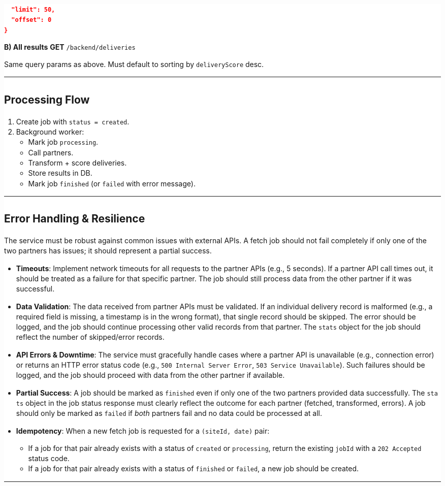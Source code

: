 ```json
  "limit": 50,
  "offset": 0
}
```

**B) All results**
**GET** `/backend/deliveries`

Same query params as above. Must default to sorting by `deliveryScore` desc.

---

## Processing Flow

1.  Create job with `status = created`.
2.  Background worker:
    -   Mark job `processing`.
    -   Call partners.
    -   Transform + score deliveries.
    -   Store results in DB.
    -   Mark job `finished` (or `failed` with error message).

---

## Error Handling & Resilience

The service must be robust against common issues with external APIs. A fetch job should not fail completely if only one of the two partners has issues; it should represent a partial success.

-   **Timeouts**: Implement network timeouts for all requests to the partner APIs (e.g., 5 seconds). If a partner API call times out, it should be treated as a failure for that specific partner. The job should still process data from the other partner if it was successful.

-   **Data Validation**: The data received from partner APIs must be validated. If an individual delivery record is malformed (e.g., a required field is missing, a timestamp is in the wrong format), that single record should be skipped. The error should be logged, and the job should continue processing other valid records from that partner. The `stats` object for the job should reflect the number of skipped/error records.

-   **API Errors & Downtime**: The service must gracefully handle cases where a partner API is unavailable (e.g., connection error) or returns an HTTP error status code (e.g., `500 Internal Server Error`, `503 Service Unavailable`). Such failures should be logged, and the job should proceed with data from the other partner if available.

-   **Partial Success**: A job should be marked as `finished` even if only one of the two partners provided data successfully. The `stats` object in the job status response must clearly reflect the outcome for each partner (fetched, transformed, errors). A job should only be marked as `failed` if *both* partners fail and no data could be processed at all.

-   **Idempotency**: When a new fetch job is requested for a `(siteId, date)` pair:
    -   If a job for that pair already exists with a status of `created` or `processing`, return the existing `jobId` with a `202 Accepted` status code.
    -   If a job for that pair already exists with a status of `finished` or `failed`, a new job should be created.

---